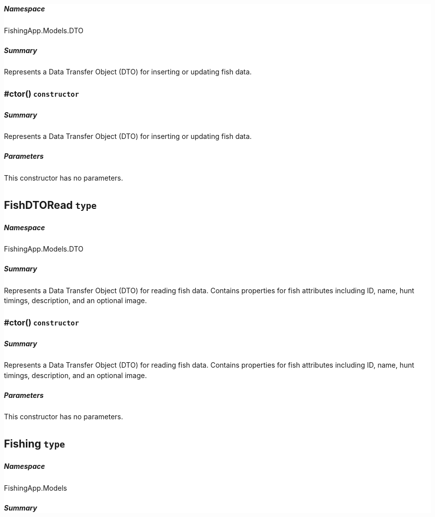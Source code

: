 ##### Namespace

FishingApp.Models.DTO

##### Summary

Represents a Data Transfer Object (DTO) for inserting or updating fish data.

<a name='M-FishingApp-Models-DTO-FishDTOInsertUpdate-#ctor-System-String,System-Nullable{System-DateTime},System-Nullable{System-DateTime},System-String-'></a>
### #ctor() `constructor`

##### Summary

Represents a Data Transfer Object (DTO) for inserting or updating fish data.

##### Parameters

This constructor has no parameters.

<a name='T-FishingApp-Models-DTO-FishDTORead'></a>
## FishDTORead `type`

##### Namespace

FishingApp.Models.DTO

##### Summary

Represents a Data Transfer Object (DTO) for reading fish data.
Contains properties for fish attributes including ID, name, hunt timings, description, and an optional image.

<a name='M-FishingApp-Models-DTO-FishDTORead-#ctor-System-Int32,System-String,System-Nullable{System-DateTime},System-Nullable{System-DateTime},System-String,System-String-'></a>
### #ctor() `constructor`

##### Summary

Represents a Data Transfer Object (DTO) for reading fish data.
Contains properties for fish attributes including ID, name, hunt timings, description, and an optional image.

##### Parameters

This constructor has no parameters.

<a name='T-FishingApp-Models-Fishing'></a>
## Fishing `type`

##### Namespace

FishingApp.Models

##### Summary
